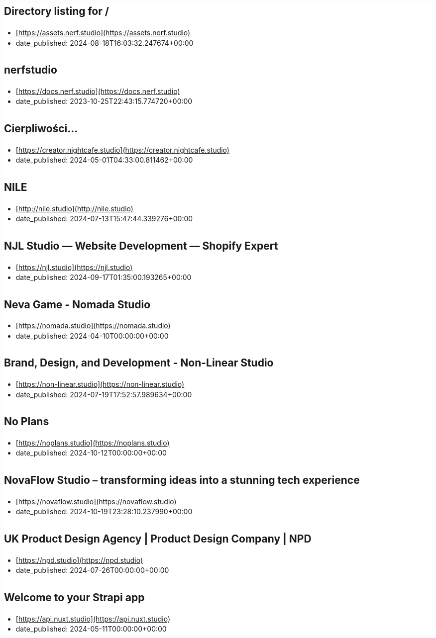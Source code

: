  ## Directory listing for /
 - [https://assets.nerf.studio](https://assets.nerf.studio)
 - date_published: 2024-08-18T16:03:32.247674+00:00

 ## nerfstudio
 - [https://docs.nerf.studio](https://docs.nerf.studio)
 - date_published: 2023-10-25T22:43:15.774720+00:00

 ## Cierpliwości...
 - [https://creator.nightcafe.studio](https://creator.nightcafe.studio)
 - date_published: 2024-05-01T04:33:00.811462+00:00

 ## NILE
 - [http://nile.studio](http://nile.studio)
 - date_published: 2024-07-13T15:47:44.339276+00:00

 ## NJL Studio — Website Development — Shopify Expert
 - [https://njl.studio](https://njl.studio)
 - date_published: 2024-09-17T01:35:00.193265+00:00

 ## Neva Game - Nomada Studio
 - [https://nomada.studio](https://nomada.studio)
 - date_published: 2024-04-10T00:00:00+00:00

 ## Brand, Design, and Development - Non-Linear Studio
 - [https://non-linear.studio](https://non-linear.studio)
 - date_published: 2024-07-19T17:52:57.989634+00:00

 ## No Plans
 - [https://noplans.studio](https://noplans.studio)
 - date_published: 2024-10-12T00:00:00+00:00

 ## NovaFlow Studio – transforming ideas into a stunning tech experience
 - [https://novaflow.studio](https://novaflow.studio)
 - date_published: 2024-10-19T23:28:10.237990+00:00

 ## UK Product Design Agency | Product Design Company | NPD
 - [https://npd.studio](https://npd.studio)
 - date_published: 2024-07-26T00:00:00+00:00

 ## Welcome to your Strapi app
 - [https://api.nuxt.studio](https://api.nuxt.studio)
 - date_published: 2024-05-11T00:00:00+00:00
